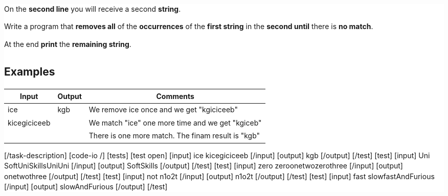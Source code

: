 On the **second line** you will receive a second **string**.

Write a program that **removes all** of the **occurrences** of the **first string** in the **second until** there is **no match**.

At the end **print** the **remaining string**.

## Examples
| **Input** | **Output** | **Comments** |
| --- | --- | --- |
| ice | kgb | We remove ice once and we get "kgiciceeb" |
| kicegiciceeb |  | We match "ice" one more time and we get "kgiceb" |
|  |  | There is one more match. The finam result is "kgb" |

[/task-description]
[code-io /]
[tests]
[test open]
[input]
ice
kicegiciceeb
[/input]
[output]
kgb
[/output]
[/test]
[test]
[input]
Uni
SoftUniSkillsUniUni
[/input]
[output]
SoftSkills
[/output]
[/test]
[test]
[input]
zero
zeroonetwozerothree
[/input]
[output]
onetwothree
[/output]
[/test]
[test]
[input]
not
n1o2t
[/input]
[output]
n1o2t
[/output]
[/test]
[test]
[input]
fast
slowfastAndFurious
[/input]
[output]
slowAndFurious
[/output]
[/test]